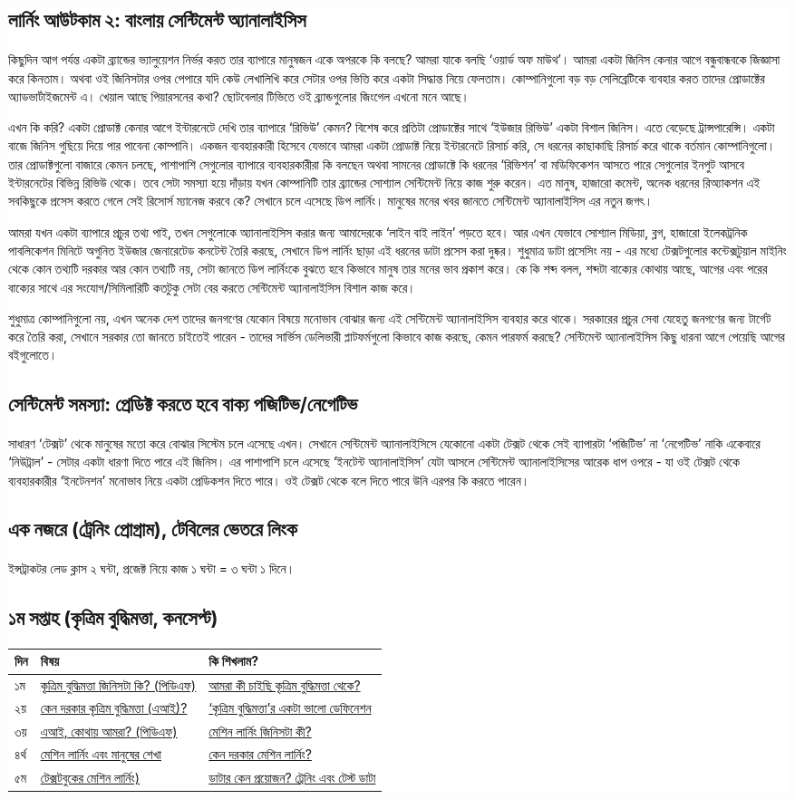 ## লার্নিং আউটকাম ২: বাংলায় সেন্টিমেন্ট অ্যানালাইসিস

কিছুদিন আগ পর্যন্ত একটা ব্র্যান্ডের ভ্যালুয়েশন নির্ভর করত তার ব্যাপারে মানুষজন একে অপরকে কি বলছে? আমরা যাকে বলছি ‘ওয়ার্ড অফ মাউথ’। আমরা একটা জিনিস কেনার আগে বন্ধুবান্ধবকে জিজ্ঞাসা করে কিনতাম। অথবা ওই জিনিসটার ওপর পেপারে যদি কেউ লেখালিখি করে সেটার ওপর ভিত্তি করে একটা সিদ্ধান্ত নিয়ে ফেলতাম। কোম্পানিগুলো বড় বড় সেলিব্রেটিকে ব্যবহার করত তাদের প্রোডাক্টের অ্যাডভার্টাইজমেন্ট এ। খেয়াল আছে পিয়ারসনের কথা? ছোটবেলার টিভিতে ওই ব্র্যান্ডগুলোর জিংগেল এখনো মনে আছে।

এখন কি করি? একটা প্রোডাক্ট কেনার আগে ইন্টারনেটে দেখি তার ব্যাপারে ‘রিভিউ’ কেমন? বিশেষ করে প্রতিটা প্রোডাক্টের সাথে ‘ইউজার রিভিউ’ একটা বিশাল জিনিস। এতে বেড়েছে ট্রান্সপারেন্সি। একটা বাজে জিনিস গুছিয়ে দিয়ে পার পাবেনা কোম্পানি। একজন ব্যবহারকারী হিসেবে যেভাবে আমরা একটা প্রোডাক্ট নিয়ে ইন্টারনেটে রিসার্চ করি, সে ধরনের কাছাকাছি রিসার্চ করে থাকে বর্তমান কোম্পানিগুলো। তার প্রোডাক্টগুলো বাজারে কেমন চলছে, পাশাপাশি সেগুলোর ব্যাপারে ব্যবহারকারীরা কি বলছেন অথবা সামনের প্রোডাক্টে কি ধরনের ‘রিভিশন’ বা মডিফিকেশন আসতে পারে সেগুলোর ইনপুট আসবে ইন্টারনেটের বিভিন্ন রিভিউ থেকে। তবে সেটা সমস্যা হয়ে দাঁড়ায় যখন কোম্পানিটি তার ব্র্যান্ডের সোশ্যাল সেন্টিমেন্ট নিয়ে কাজ শুরু করেন। এত মানুষ, হাজারো কমেন্ট, অনেক ধরনের রিঅ্যাকশন এই সবকিছুকে প্রসেস করতে গেলে সেই রিসোর্স ম্যানেজ করবে কে? সেখানে চলে এসেছে ডিপ লার্নিং। মানুষের মনের খবর জানতে সেন্টিমেন্ট অ্যানালাইসিস এর নতুন জগৎ।

আমরা যখন একটা ব্যাপারে প্রচুর তথ্য পাই, তখন সেগুলোকে অ্যানালাইসিস করার জন্য আমাদেরকে ‘লাইন বাই লাইন’ পড়তে হবে। আর এখন যেভাবে সোশ্যাল মিডিয়া, ব্লগ, হাজারো ইলেকট্রনিক পাবলিকেশন মিনিটে অগুনিত ইউজার জেনারেটেড কনটেন্ট তৈরি করছে, সেখানে ডিপ লার্নিং ছাড়া এই ধরনের ডাটা প্রসেস করা দুষ্কর। শুধুমাত্র ডাটা প্রসেসিং নয় - এর মধ্যে টেক্সটগুলোর কন্টেক্সটুয়াল মাইনিং থেকে কোন তথ্যটি দরকার আর কোন তথ্যটি নয়, সেটা জানতে ডিপ লার্নিংকে বুঝতে হবে কিভাবে মানুষ তার মনের ভাব প্রকাশ করে। কে কি শব্দ বলল, শব্দটা বাক্যের কোথায় আছে, আগের এবং পরের বাক্যের সাথে এর সংযোগ/সিমিলারিটি কতটুকু সেটা বের করতে সেন্টিমেন্ট অ্যানালাইসিস বিশাল কাজ করে।

শুধুমাত্র কোম্পানিগুলো নয়, এখন অনেক দেশ তাদের জনগণের যেকোন বিষয়ে মনোভাব বোঝার জন্য এই সেন্টিমেন্ট অ্যানালাইসিস ব্যবহার করে থাকে। সরকারের প্রচুর সেবা যেহেতু জনগণের জন্য টার্গেট করে তৈরি করা, সেখানে সরকার তো জানতে চাইতেই পারেন - তাদের সার্ভিস ডেলিভারী প্লাটফর্মগুলো কিভাবে কাজ করছে, কেমন পারফর্ম করছে? সেন্টিমেন্ট অ্যানালাইসিস কিছু ধারনা আগে পেয়েছি আগের বইগুলোতে।

## সেন্টিমেন্ট সমস্যা: প্রেডিক্ট করতে হবে বাক্য পজিটিভ/নেগেটিভ

সাধারণ ‘টেক্সট’ থেকে মানুষের মতো করে বোঝার সিস্টেম চলে এসেছে এখন। সেখানে সেন্টিমেন্ট অ্যানালাইসিসে যেকোনো একটা টেক্সট থেকে সেই ব্যাপারটা ‘পজিটিভ’ না ‘নেগেটিভ’ নাকি একেবারে ‘নিউট্রাল’ - সেটার একটা ধারণা দিতে পারে এই জিনিস। এর পাশাপাশি চলে এসেছে ‘ইনটেন্ট অ্যানালাইসিস’ যেটা আসলে সেন্টিমেন্ট অ্যানালাইসিসের আরেক ধাপ ওপরে - যা ওই টেক্সট থেকে ব্যবহারকারীর ‘ইনটেনশন’ মনোভাব নিয়ে একটা প্রেডিকশন দিতে পারে। ওই টেক্সট থেকে বলে দিতে পারে উনি এরপর কি করতে পারেন।

## এক নজরে (ট্রেনিং প্রোগ্রাম), টেবিলের ভেতরে লিংক

ইন্সট্রাকটর লেড ক্লাস ২ ঘন্টা, প্রজেক্ট নিয়ে কাজ ১ ঘন্টা = ৩ ঘন্টা ১ দিনে।

## ১ম সপ্তাহ (কৃত্রিম বুদ্ধিমত্তা, কনসেপ্ট)

| দিন | বিষয় | কি শিখলাম? |
| :--- | :--- | :--- |
| ১ম | [কৃত্রিম বুদ্ধিমত্তা জিনিসটা কি? (পিডিএফ)](https://github.com/aiwithr/aiwithr.github.io/raw/master/ai-policy-makers/concept-ai.pdf) | [আমরা কী চাইছি কৃত্রিম বুদ্ধিমত্তা থেকে?](https://aiwithr.github.io/aibook/) |
| ২য় | [কেন দরকার কৃত্রিম বুদ্ধিমত্তা (এআই)?](https://aiwithr.github.io/aibook/start/why-ai/) | [‘কৃত্রিম বুদ্ধিমত্তা’র একটা ভালো ডেফিনেশন](https://aiwithr.github.io/aibook/start/definition/) |
| ৩য় | [এআই, কোথায় আমরা? (পিডিএফ)](https://github.com/aiwithr/aiwithr.github.io/raw/master/ai-policy-makers/ai-where-are-we.pdf) | [মেশিন লার্নিং জিনিসটা কী?](https://rakibul-hassan.gitbook.io/mlbook-titanic/introduction/what-is-ml)|
| ৪র্থ | [মেশিন লার্নিং এবং মানুষের শেখা](https://raqueeb.gitbook.io/scikit-learn/what-is-ml/what-is-ml) | [কেন দরকার মেশিন লার্নিং?](https://rakibul-hassan.gitbook.io/mlbook-titanic/introduction/why-needed) |
| ৫ম | [টেক্সটবুকের মেশিন লার্নিং)](https://raqueeb.gitbook.io/scikit-learn/what-is-ml/textbook-definition) | [ডাটার কেন প্রয়োজন? ট্রেনিং এবং টেস্ট ডাটা](https://rakibul-hassan.gitbook.io/mlbook-titanic/introduction/why-data) |
